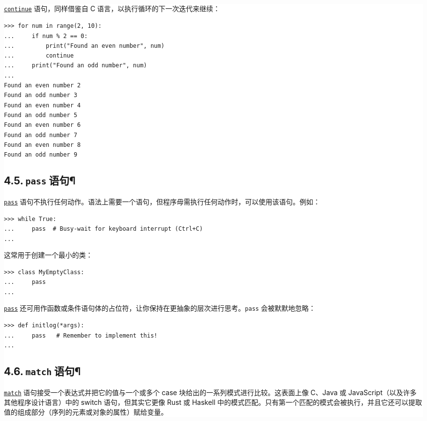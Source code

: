 [`continue`](../reference/simple_stmts.md#continue) 语句，同样借鉴自 C 语言，以执行循环的下一次迭代来继续：

    
    
~~~shell
>>> for num in range(2, 10):
...     if num % 2 == 0:
...         print("Found an even number", num)
...         continue
...     print("Found an odd number", num)
...
Found an even number 2
Found an odd number 3
Found an even number 4
Found an odd number 5
Found an even number 6
Found an odd number 7
Found an even number 8
Found an odd number 9
~~~

## 4.5. `pass` 语句¶

[`pass`](../reference/simple_stmts.md#pass) 语句不执行任何动作。语法上需要一个语句，但程序毋需执行任何动作时，可以使用该语句。例如：

    
    
~~~shell
>>> while True:
...     pass  # Busy-wait for keyboard interrupt (Ctrl+C)
...
~~~

这常用于创建一个最小的类：

    
    
~~~shell
>>> class MyEmptyClass:
...     pass
...
~~~

[`pass`](../reference/simple_stmts.md#pass) 还可用作函数或条件语句体的占位符，让你保持在更抽象的层次进行思考。`pass` 会被默默地忽略：

    
    
~~~shell
>>> def initlog(*args):
...     pass   # Remember to implement this!
...
~~~

## 4.6. `match` 语句¶

[`match`](../reference/compound_stmts.md#match) 语句接受一个表达式并把它的值与一个或多个 case 块给出的一系列模式进行比较。这表面上像 C、Java 或 JavaScript（以及许多其他程序设计语言）中的 switch 语句，但其实它更像 Rust 或 Haskell 中的模式匹配。只有第一个匹配的模式会被执行，并且它还可以提取值的组成部分（序列的元素或对象的属性）赋给变量。

